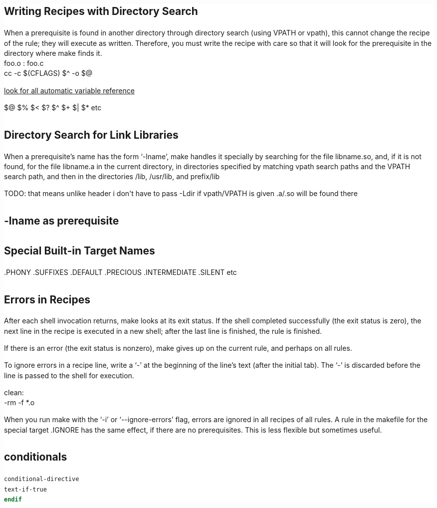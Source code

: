 ##  Writing Recipes with Directory Search
When a prerequisite is found in another directory through directory search (using VPATH or vpath), this cannot change the recipe of the rule; they will execute as written. Therefore, you must write the recipe with care so that it will look for the prerequisite in the directory where make finds it.  
foo.o : foo.c  
        cc -c $(CFLAGS) $^ -o $@  

[look for all automatic variable reference](https://www.gnu.org/software/make/manual/make.html#Automatic-Variables)  

$@ $% $< $? $^ $+ $| $* etc 

## Directory Search for Link Libraries 

When a prerequisite’s name has the form ‘-lname’, make handles it specially by searching for the file libname.so, and, if it is not found, for the file libname.a in the current directory, in directories specified by matching vpath search paths and the VPATH search path, and then in the directories /lib, /usr/lib, and prefix/lib   

TODO: that means unlike header i don't have to pass -Ldir if vpath/VPATH is given .a/.so will be found there  

## -lname as prerequisite

## Special Built-in Target Names
.PHONY .SUFFIXES .DEFAULT .PRECIOUS .INTERMEDIATE .SILENT etc  

## Errors in Recipes

After each shell invocation returns, make looks at its exit status. If the shell completed successfully (the exit status is zero), the next line in the recipe is executed in a new shell; after the last line is finished, the rule is finished.  

If there is an error (the exit status is nonzero), make gives up on the current rule, and perhaps on all rules.  

To ignore errors in a recipe line, write a ‘-’ at the beginning of the line’s text (after the initial tab). The ‘-’ is discarded before the line is passed to the shell for execution.   

clean:  
        -rm -f *.o  

When you run make with the ‘-i’ or ‘--ignore-errors’ flag, errors are ignored in all recipes of all rules. A rule in the makefile for the special target .IGNORE has the same effect, if there are no prerequisites. This is less flexible but sometimes useful.   

## conditionals

```makefile
conditional-directive
text-if-true
endif
```
